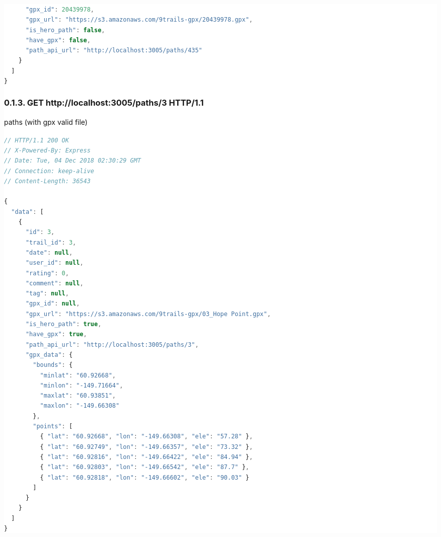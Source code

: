 ``` js
      "gpx_id": 20439978,
      "gpx_url": "https://s3.amazonaws.com/9trails-gpx/20439978.gpx",
      "is_hero_path": false,
      "have_gpx": false,
      "path_api_url": "http://localhost:3005/paths/435"
    }
  ]
}
```



### 0.1.3. GET http://localhost:3005/paths/3 HTTP/1.1

paths (with gpx valid file)

``` js
// HTTP/1.1 200 OK
// X-Powered-By: Express
// Date: Tue, 04 Dec 2018 02:30:29 GMT
// Connection: keep-alive
// Content-Length: 36543

{
  "data": [
    {
      "id": 3,
      "trail_id": 3,
      "date": null,
      "user_id": null,
      "rating": 0,
      "comment": null,
      "tag": null,
      "gpx_id": null,
      "gpx_url": "https://s3.amazonaws.com/9trails-gpx/03_Hope Point.gpx",
      "is_hero_path": true,
      "have_gpx": true,
      "path_api_url": "http://localhost:3005/paths/3",
      "gpx_data": {
        "bounds": {
          "minlat": "60.92668",
          "minlon": "-149.71664",
          "maxlat": "60.93851",
          "maxlon": "-149.66308"
        },
        "points": [
          { "lat": "60.92668", "lon": "-149.66308", "ele": "57.28" },
          { "lat": "60.92749", "lon": "-149.66357", "ele": "73.32" },
          { "lat": "60.92816", "lon": "-149.66422", "ele": "84.94" },
          { "lat": "60.92803", "lon": "-149.66542", "ele": "87.7" },
          { "lat": "60.92818", "lon": "-149.66602", "ele": "90.03" }
        ]
      }
    }
  ]
}
```

